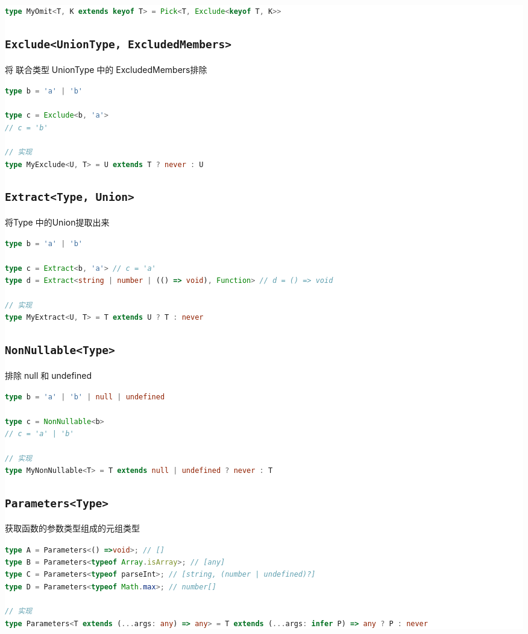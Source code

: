 ```ts
type MyOmit<T, K extends keyof T> = Pick<T, Exclude<keyof T, K>>
```

## `Exclude<UnionType, ExcludedMembers>`
将 联合类型 UnionType 中的 ExcludedMembers排除
```ts
type b = 'a' | 'b'

type c = Exclude<b, 'a'>
// c = 'b'

// 实现
type MyExclude<U, T> = U extends T ? never : U
```

## `Extract<Type, Union>`
将Type 中的Union提取出来
```ts
type b = 'a' | 'b'

type c = Extract<b, 'a'> // c = 'a'
type d = Extract<string | number | (() => void), Function> // d = () => void

// 实现
type MyExtract<U, T> = T extends U ? T : never
```

## `NonNullable<Type>`
排除 null 和 undefined
```ts
type b = 'a' | 'b' | null | undefined

type c = NonNullable<b>
// c = 'a' | 'b'

// 实现
type MyNonNullable<T> = T extends null | undefined ? never : T
```

## `Parameters<Type>`
获取函数的参数类型组成的元组类型
```ts
type A = Parameters<() =>void>; // []
type B = Parameters<typeof Array.isArray>; // [any]
type C = Parameters<typeof parseInt>; // [string, (number | undefined)?]
type D = Parameters<typeof Math.max>; // number[]

// 实现
type Parameters<T extends (...args: any) => any> = T extends (...args: infer P) => any ? P : never
```


  [P in K]: T
  [P in K]: T[P]